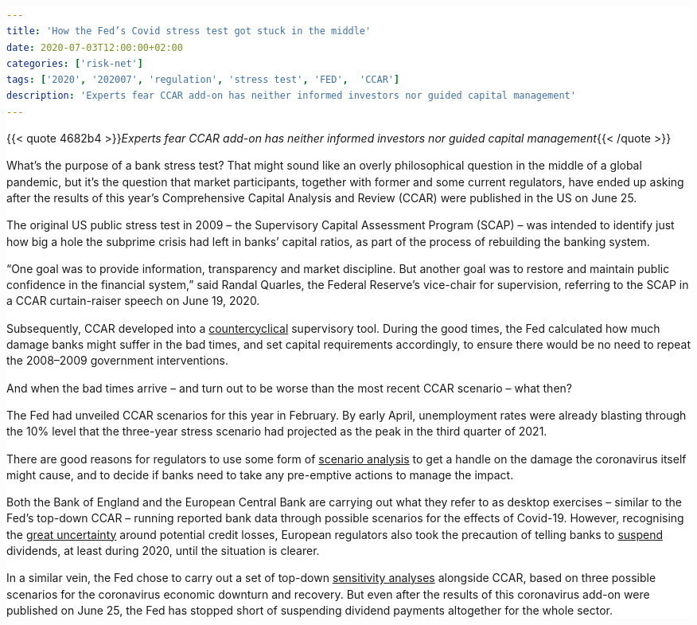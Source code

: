 ```yaml
---
title: 'How the Fed’s Covid stress test got stuck in the middle'
date: 2020-07-03T12:00:00+02:00
categories: ['risk-net']
tags: ['2020', '202007', 'regulation', 'stress test', 'FED',  'CCAR']
description: 'Experts fear CCAR add-on has neither informed investors nor guided capital management'
---
```


{{< quote 4682b4 >}}_Experts fear CCAR add-on has neither informed investors nor guided capital management_{{< /quote >}}

What’s the purpose of a bank stress test? That might sound like an overly philosophical question in the middle of a global pandemic, but it’s the question that market participants, together with former and some current regulators, have ended up asking after the results of this year’s Comprehensive Capital Analysis and Review (CCAR) were published in the US on June 25.

The original US public stress test in 2009 – the Supervisory Capital Assessment Program (SCAP) – was intended to identify just how big a hole the subprime crisis had left in banks’ capital ratios, as part of the process of rebuilding the banking system.

“One goal was to provide information, transparency and market discipline. But another goal was to restore and maintain public confidence in the financial system,” said Randal Quarles, the Federal Reserve’s vice-chair for supervision, referring to the SCAP in a CCAR curtain-raiser speech on June 19, 2020.

Subsequently, CCAR developed into a [countercyclical](https://www.risk.net/regulation/6805321/double-jeopardy-ccar-and-the-countercyclical-buffer) supervisory tool. During the good times, the Fed calculated how much damage banks might suffer in the bad times, and set capital requirements accordingly, to ensure there would be no need to repeat the 2008–2009 government interventions.

And when the bad times arrive – and turn out to be worse than the most recent CCAR scenario – what then?

The Fed had unveiled CCAR scenarios for this year in February. By early April, unemployment rates were already blasting through the 10% level that the three-year stress scenario had projected as the peak in the third quarter of 2021.

There are good reasons for regulators to use some form of [scenario analysis](https://www.risk.net/risk-management/7511401/as-covid-snaps-credit-models-lenders-turn-to-stress-testing) to get a handle on the damage the coronavirus itself might cause, and to decide if banks need to take any pre-emptive actions to manage the impact.

Both the Bank of England and the European Central Bank are carrying out what they refer to as desktop exercises – similar to the Fed’s top-down CCAR – running reported bank data through possible scenarios for the effects of Covid-19. However, recognising the [great uncertainty](https://www.risk.net/risk-management/7552516/covid-scenarios-finding-the-worst-worst-case) around potential credit losses, European regulators also took the precaution of telling banks to [suspend](https://www.risk.net/regulation/7522861/fed-missed-chance-to-curb-dividends-say-ex-supervisors) dividends, at least during 2020, until the situation is clearer.

In a similar vein, the Fed chose to carry out a set of top-down [sensitivity analyses](https://www.risk.net/regulation/7564706/banks-braced-for-mystery-coronavirus-add-on-to-ccar) alongside CCAR, based on three possible scenarios for the coronavirus economic downturn and recovery. But even after the results of this coronavirus add-on were published on June 25, the Fed has stopped short of suspending dividend payments altogether for the whole sector.
